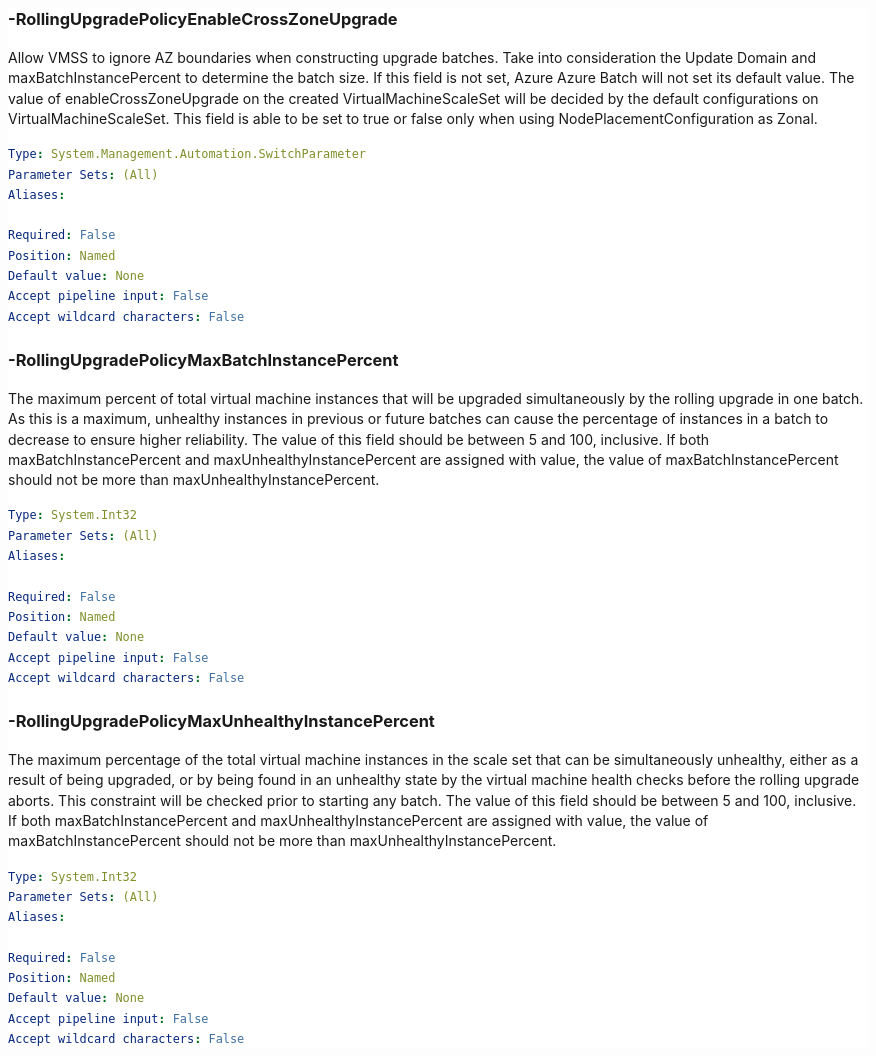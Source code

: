 ### -RollingUpgradePolicyEnableCrossZoneUpgrade
Allow VMSS to ignore AZ boundaries when constructing upgrade batches.
Take into consideration the Update Domain and maxBatchInstancePercent to determine the batch size.
If this field is not set, Azure Azure Batch will not set its default value.
The value of enableCrossZoneUpgrade on the created VirtualMachineScaleSet will be decided by the default configurations on VirtualMachineScaleSet.
This field is able to be set to true or false only when using NodePlacementConfiguration as Zonal.

```yaml
Type: System.Management.Automation.SwitchParameter
Parameter Sets: (All)
Aliases:

Required: False
Position: Named
Default value: None
Accept pipeline input: False
Accept wildcard characters: False
```

### -RollingUpgradePolicyMaxBatchInstancePercent
The maximum percent of total virtual machine instances that will be upgraded simultaneously by the rolling upgrade in one batch.
As this is a maximum, unhealthy instances in previous or future batches can cause the percentage of instances in a batch to decrease to ensure higher reliability.
The value of this field should be between 5 and 100, inclusive.
If both maxBatchInstancePercent and maxUnhealthyInstancePercent are assigned with value, the value of maxBatchInstancePercent should not be more than maxUnhealthyInstancePercent.

```yaml
Type: System.Int32
Parameter Sets: (All)
Aliases:

Required: False
Position: Named
Default value: None
Accept pipeline input: False
Accept wildcard characters: False
```

### -RollingUpgradePolicyMaxUnhealthyInstancePercent
The maximum percentage of the total virtual machine instances in the scale set that can be simultaneously unhealthy, either as a result of being upgraded, or by being found in an unhealthy state by the virtual machine health checks before the rolling upgrade aborts.
This constraint will be checked prior to starting any batch.
The value of this field should be between 5 and 100, inclusive.
If both maxBatchInstancePercent and maxUnhealthyInstancePercent are assigned with value, the value of maxBatchInstancePercent should not be more than maxUnhealthyInstancePercent.

```yaml
Type: System.Int32
Parameter Sets: (All)
Aliases:

Required: False
Position: Named
Default value: None
Accept pipeline input: False
Accept wildcard characters: False
```
